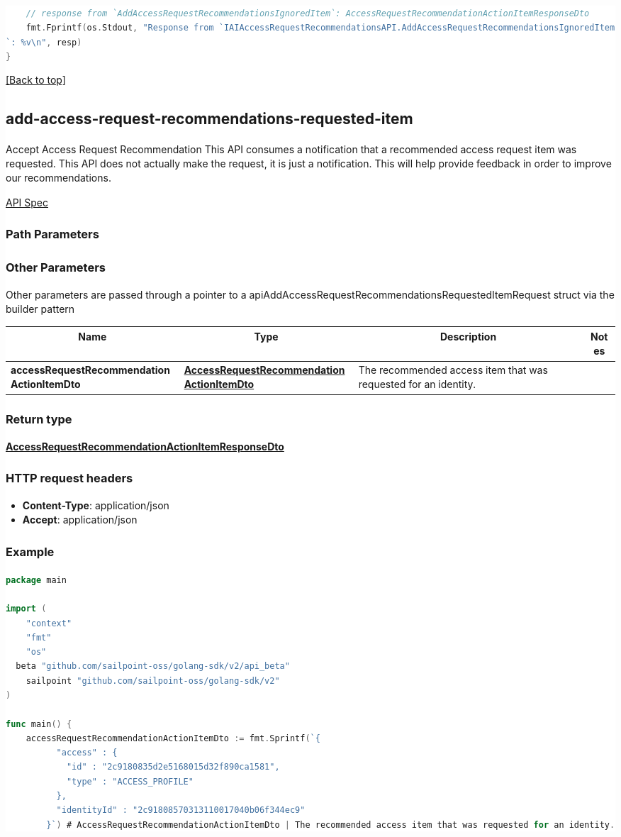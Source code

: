 ```go
	// response from `AddAccessRequestRecommendationsIgnoredItem`: AccessRequestRecommendationActionItemResponseDto
	fmt.Fprintf(os.Stdout, "Response from `IAIAccessRequestRecommendationsAPI.AddAccessRequestRecommendationsIgnoredItem`: %v\n", resp)
}
```

[[Back to top]](#)

## add-access-request-recommendations-requested-item
Accept Access Request Recommendation
This API consumes a notification that a recommended access request item was requested. This API does not actually make the request, it is just a notification. This will help provide feedback in order to improve our recommendations.

[API Spec](https://developer.sailpoint.com/docs/api/beta/add-access-request-recommendations-requested-item)

### Path Parameters



### Other Parameters

Other parameters are passed through a pointer to a apiAddAccessRequestRecommendationsRequestedItemRequest struct via the builder pattern


Name | Type | Description  | Notes
------------- | ------------- | ------------- | -------------
 **accessRequestRecommendationActionItemDto** | [**AccessRequestRecommendationActionItemDto**](../models/access-request-recommendation-action-item-dto) | The recommended access item that was requested for an identity. | 

### Return type

[**AccessRequestRecommendationActionItemResponseDto**](../models/access-request-recommendation-action-item-response-dto)

### HTTP request headers

- **Content-Type**: application/json
- **Accept**: application/json

### Example

```go
package main

import (
	"context"
	"fmt"
	"os"
  beta "github.com/sailpoint-oss/golang-sdk/v2/api_beta"
	sailpoint "github.com/sailpoint-oss/golang-sdk/v2"
)

func main() {
    accessRequestRecommendationActionItemDto := fmt.Sprintf(`{
          "access" : {
            "id" : "2c9180835d2e5168015d32f890ca1581",
            "type" : "ACCESS_PROFILE"
          },
          "identityId" : "2c91808570313110017040b06f344ec9"
        }`) # AccessRequestRecommendationActionItemDto | The recommended access item that was requested for an identity.
```